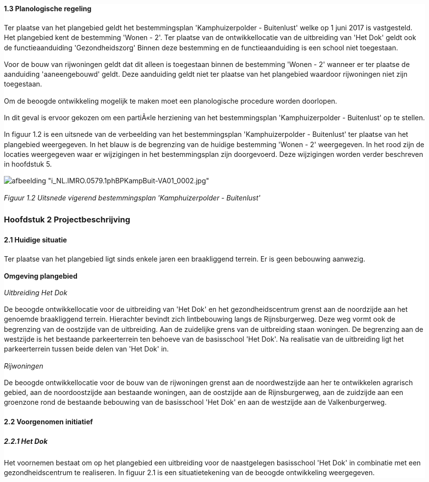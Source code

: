 #### 1\.3 Planologische regeling

Ter plaatse van het plangebied geldt het bestemmingsplan 'Kamphuizerpolder \- Buitenlust' welke op 1 juni 2017 is vastgesteld. Het plangebied kent de bestemming 'Wonen \- 2'. Ter plaatse van de ontwikkellocatie van de uitbreiding van 'Het Dok' geldt ook de functieaanduiding 'Gezondheidszorg' Binnen deze bestemming en de functieaanduiding is een school niet toegestaan.

Voor de bouw van rijwoningen geldt dat dit alleen is toegestaan binnen de bestemming 'Wonen \- 2' wanneer er ter plaatse de aanduiding 'aaneengebouwd' geldt. Deze aanduiding geldt niet ter plaatse van het plangebied waardoor rijwoningen niet zijn toegestaan.

Om de beoogde ontwikkeling mogelijk te maken moet een planologische procedure worden doorlopen.

In dit geval is ervoor gekozen om een partiÃ«le herziening van het bestemmingsplan 'Kamphuizerpolder \- Buitenlust' op te stellen.

In figuur 1\.2 is een uitsnede van de verbeelding van het bestemmingsplan 'Kamphuizerpolder \- Buitenlust' ter plaatse van het plangebied weergegeven. In het blauw is de begrenzing van de huidige bestemming 'Wonen \- 2' weergegeven. In het rood zijn de locaties weergegeven waar er wijzigingen in het bestemmingsplan zijn doorgevoerd. Deze wijzigingen worden verder beschreven in hoofdstuk 5.

![afbeelding "i_NL.IMRO.0579.1phBPKampBuit-VA01_0002.jpg"](i_NL.IMRO.0579.1phBPKampBuit-VA01_0002.jpg)

*Figuur 1\.2 Uitsnede vigerend bestemmingsplan 'Kamphuizerpolder \- Buitenlust'*

### Hoofdstuk 2 Projectbeschrijving

#### 2\.1 Huidige situatie

Ter plaatse van het plangebied ligt sinds enkele jaren een braakliggend terrein. Er is geen bebouwing aanwezig.

**Omgeving plangebied**

*Uitbreiding Het Dok*

De beoogde ontwikkellocatie voor de uitbreiding van 'Het Dok' en het gezondheidscentrum grenst aan de noordzijde aan het genoemde braakliggend terrein. Hierachter bevindt zich lintbebouwing langs de Rijnsburgerweg. Deze weg vormt ook de begrenzing van de oostzijde van de uitbreiding. Aan de zuidelijke grens van de uitbreiding staan woningen. De begrenzing aan de westzijde is het bestaande parkeerterrein ten behoeve van de basisschool 'Het Dok'. Na realisatie van de uitbreiding ligt het parkeerterrein tussen beide delen van 'Het Dok' in.

*Rijwoningen*

De beoogde ontwikkellocatie voor de bouw van de rijwoningen grenst aan de noordwestzijde aan her te ontwikkelen agrarisch gebied, aan de noordoostzijde aan bestaande woningen, aan de oostzijde aan de Rijnsburgerweg, aan de zuidzijde aan een groenzone rond de bestaande bebouwing van de basisschool 'Het Dok' en aan de westzijde aan de Valkenburgerweg.

#### 2\.2 Voorgenomen initiatief

##### 2\.2\.1 Het Dok

Het voornemen bestaat om op het plangebied een uitbreiding voor de naastgelegen basisschool 'Het Dok' in combinatie met een gezondheidscentrum te realiseren. In figuur 2\.1 is een situatietekening van de beoogde ontwikkeling weergegeven.
